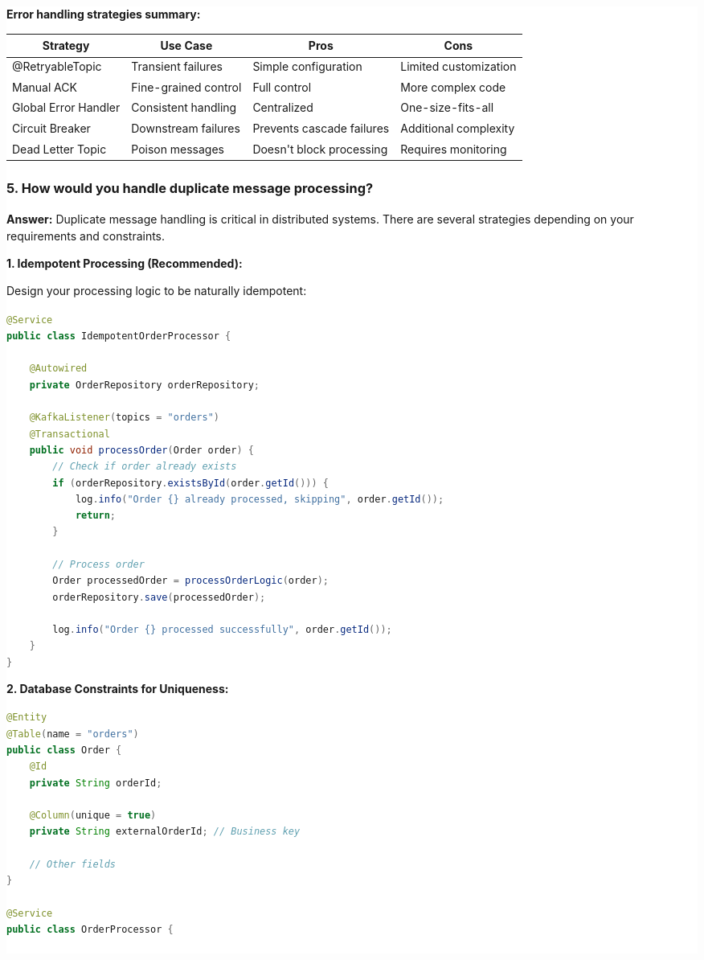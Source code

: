 
**Error handling strategies summary:**

| Strategy | Use Case | Pros | Cons |
|----------|----------|------|------|
| @RetryableTopic | Transient failures | Simple configuration | Limited customization |
| Manual ACK | Fine-grained control | Full control | More complex code |
| Global Error Handler | Consistent handling | Centralized | One-size-fits-all |
| Circuit Breaker | Downstream failures | Prevents cascade failures | Additional complexity |
| Dead Letter Topic | Poison messages | Doesn't block processing | Requires monitoring |

### 5. How would you handle duplicate message processing?

**Answer:**
Duplicate message handling is critical in distributed systems. There are several strategies depending on your requirements and constraints.

**1. Idempotent Processing (Recommended):**

Design your processing logic to be naturally idempotent:

```java
@Service
public class IdempotentOrderProcessor {
    
    @Autowired
    private OrderRepository orderRepository;
    
    @KafkaListener(topics = "orders")
    @Transactional
    public void processOrder(Order order) {
        // Check if order already exists
        if (orderRepository.existsById(order.getId())) {
            log.info("Order {} already processed, skipping", order.getId());
            return;
        }
        
        // Process order
        Order processedOrder = processOrderLogic(order);
        orderRepository.save(processedOrder);
        
        log.info("Order {} processed successfully", order.getId());
    }
}
```

**2. Database Constraints for Uniqueness:**

```java
@Entity
@Table(name = "orders")
public class Order {
    @Id
    private String orderId;
    
    @Column(unique = true)
    private String externalOrderId; // Business key
    
    // Other fields
}

@Service
public class OrderProcessor {
    
```